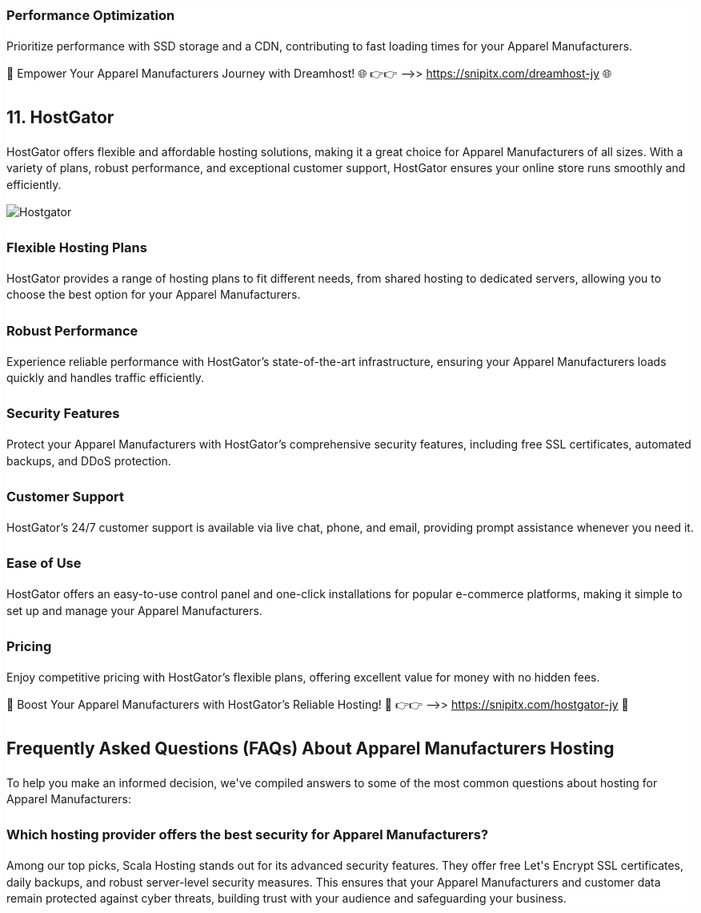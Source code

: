 ### Performance Optimization
Prioritize performance with SSD storage and a CDN, contributing to fast loading times for your Apparel Manufacturers.

🚀 Empower Your Apparel Manufacturers Journey with Dreamhost! 🌐
👉👉 -->> https://snipitx.com/dreamhost-jy 🌐

## 11. HostGator

HostGator offers flexible and affordable hosting solutions, making it a great choice for Apparel Manufacturers of all sizes. With a variety of plans, robust performance, and exceptional customer support, HostGator ensures your online store runs smoothly and efficiently.

![Hostgator](https://i.imgur.com/SNC0dSu.jpeg "Hostgator Hosting")

### Flexible Hosting Plans
HostGator provides a range of hosting plans to fit different needs, from shared hosting to dedicated servers, allowing you to choose the best option for your Apparel Manufacturers.

### Robust Performance
Experience reliable performance with HostGator’s state-of-the-art infrastructure, ensuring your Apparel Manufacturers loads quickly and handles traffic efficiently.

### Security Features
Protect your Apparel Manufacturers with HostGator’s comprehensive security features, including free SSL certificates, automated backups, and DDoS protection.

### Customer Support
HostGator’s 24/7 customer support is available via live chat, phone, and email, providing prompt assistance whenever you need it.

### Ease of Use
HostGator offers an easy-to-use control panel and one-click installations for popular e-commerce platforms, making it simple to set up and manage your Apparel Manufacturers.

### Pricing
Enjoy competitive pricing with HostGator’s flexible plans, offering excellent value for money with no hidden fees.

🌟 Boost Your Apparel Manufacturers with HostGator’s Reliable Hosting! 🚀
👉👉 -->> https://snipitx.com/hostgator-jy 🚀

## Frequently Asked Questions (FAQs) About Apparel Manufacturers Hosting

To help you make an informed decision, we've compiled answers to some of the most common questions about hosting for Apparel Manufacturers:

### Which hosting provider offers the best security for Apparel Manufacturers? 
Among our top picks, Scala Hosting stands out for its advanced security features. They offer free Let's Encrypt SSL certificates, daily backups, and robust server-level security measures. This ensures that your Apparel Manufacturers and customer data remain protected against cyber threats, building trust with your audience and safeguarding your business.
